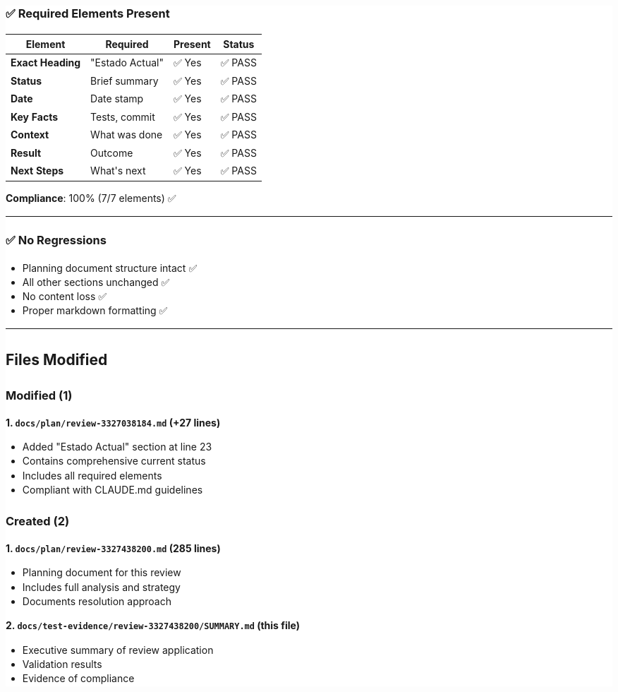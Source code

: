 
### ✅ Required Elements Present

| Element | Required | Present | Status |
|---------|----------|---------|--------|
| **Exact Heading** | "Estado Actual" | ✅ Yes | ✅ PASS |
| **Status** | Brief summary | ✅ Yes | ✅ PASS |
| **Date** | Date stamp | ✅ Yes | ✅ PASS |
| **Key Facts** | Tests, commit | ✅ Yes | ✅ PASS |
| **Context** | What was done | ✅ Yes | ✅ PASS |
| **Result** | Outcome | ✅ Yes | ✅ PASS |
| **Next Steps** | What's next | ✅ Yes | ✅ PASS |

**Compliance**: 100% (7/7 elements) ✅

---

### ✅ No Regressions

- Planning document structure intact ✅
- All other sections unchanged ✅
- No content loss ✅
- Proper markdown formatting ✅

---

## Files Modified

### Modified (1)

**1. `docs/plan/review-3327038184.md` (+27 lines)**
- Added "Estado Actual" section at line 23
- Contains comprehensive current status
- Includes all required elements
- Compliant with CLAUDE.md guidelines

### Created (2)

**1. `docs/plan/review-3327438200.md` (285 lines)**
- Planning document for this review
- Includes full analysis and strategy
- Documents resolution approach

**2. `docs/test-evidence/review-3327438200/SUMMARY.md` (this file)**
- Executive summary of review application
- Validation results
- Evidence of compliance
